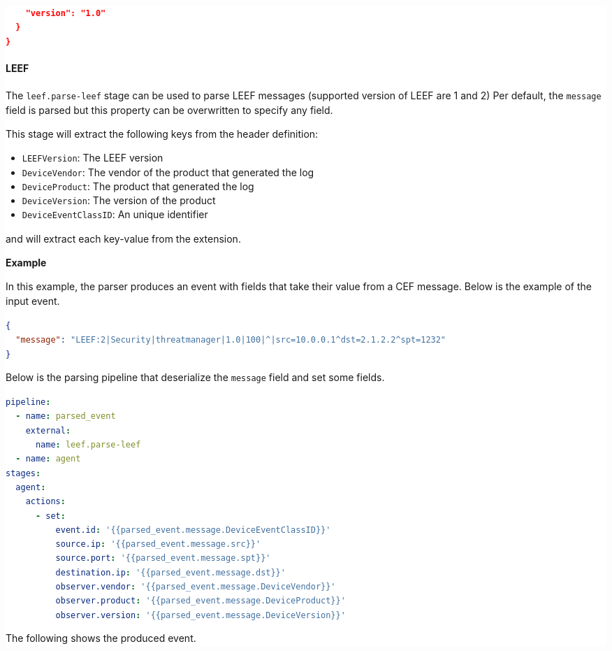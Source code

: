 ```json
    "version": "1.0"
  }
}
```


#### LEEF

The `leef.parse-leef` stage can be used to parse LEEF messages (supported version of LEEF are 1 and 2)
Per default, the `message` field is parsed but this property can be overwritten to specify any field.

This stage will extract the following keys from the header definition:
- `LEEFVersion`: The LEEF version
- `DeviceVendor`: The vendor of the product that generated the log
- `DeviceProduct`: The product that generated the log
- `DeviceVersion`: The version of the product
- `DeviceEventClassID`: An unique identifier

and will extract each key-value from the extension.

**Example**

In this example, the parser produces an event with fields that take their value from a CEF message. Below is the example of the input event.

```json
{
  "message": "LEEF:2|Security|threatmanager|1.0|100|^|src=10.0.0.1^dst=2.1.2.2^spt=1232"
}
```

Below is the parsing pipeline that deserialize the `message` field and set some fields.

```yaml
pipeline:
  - name: parsed_event
    external:
      name: leef.parse-leef
  - name: agent
stages:
  agent:
    actions:
      - set:
          event.id: '{{parsed_event.message.DeviceEventClassID}}'
          source.ip: '{{parsed_event.message.src}}'
          source.port: '{{parsed_event.message.spt}}'
          destination.ip: '{{parsed_event.message.dst}}'
          observer.vendor: '{{parsed_event.message.DeviceVendor}}'
          observer.product: '{{parsed_event.message.DeviceProduct}}'
          observer.version: '{{parsed_event.message.DeviceVersion}}'
```

The following shows the produced event.
